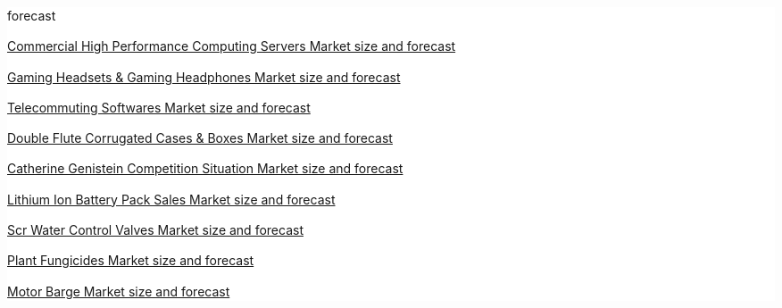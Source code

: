 forecast</a></p><p><a href="https://www.marketresearchintellect.com/nl/product/commercial-high-performance-computing-servers-market-size-and-forecast/">Commercial High Performance Computing Servers  Market size and forecast</a></p><p><a href="https://www.marketresearchintellect.com/ko/product/gaming-headsets-gaming-headphones-market/">Gaming Headsets & Gaming Headphones  Market size and forecast</a></p><p><a href="https://www.marketresearchintellect.com/zh/product/global-telecommuting-softwares-market-size-and-forecast/">Telecommuting Softwares  Market size and forecast</a></p><p><a href="https://www.marketresearchintellect.com/es/product/global-double-flute-corrugated-cases-boxes-market/">Double Flute Corrugated Cases & Boxes  Market size and forecast</a></p><p><a href="https://www.marketresearchintellect.com/product/global-catherine-genistein-competition-situation-market-size-and-forecast/">Catherine Genistein Competition Situation  Market size and forecast</a></p><p><a href="https://www.marketresearchintellect.com/ja/product/global-lithium-ion-battery-pack-sales-market/">Lithium Ion Battery Pack Sales  Market size and forecast</a></p><p><a href="https://www.marketresearchintellect.com/ar/product/global-scr-water-control-valves-market-size-and-forecast/">Scr Water Control Valves  Market size and forecast</a></p><p><a href="https://www.marketresearchintellect.com/pt/product/global-plant-fungicides-market/">Plant Fungicides  Market size and forecast</a></p><p><a href="https://www.marketresearchintellect.com/it/product/global-motor-barge-market/">Motor Barge  Market size and forecast</a></p>
